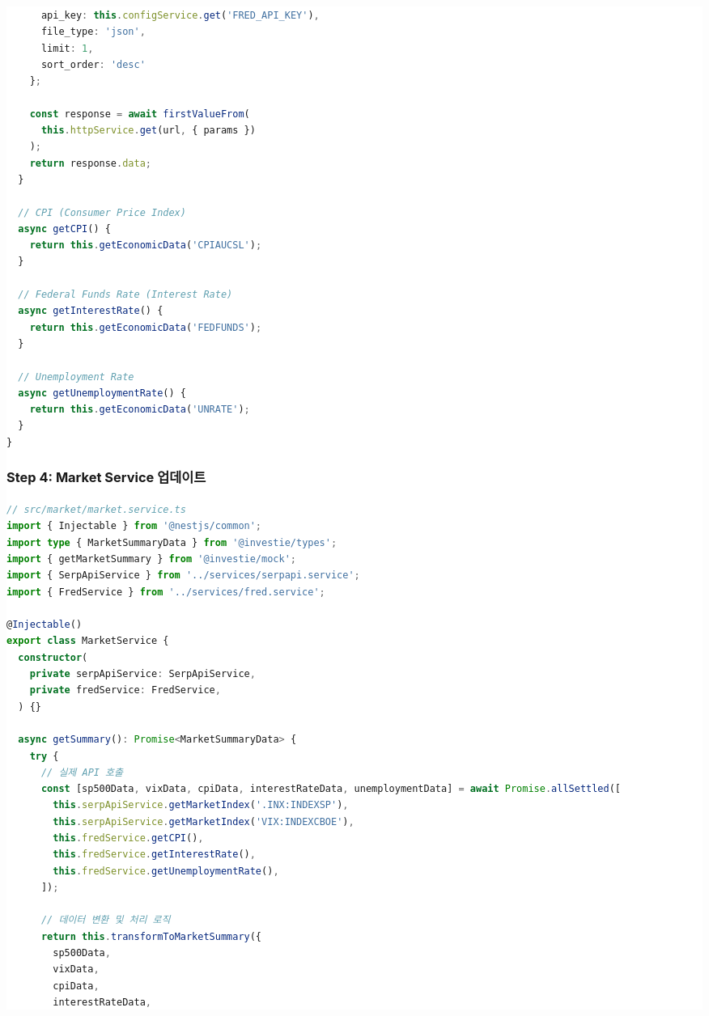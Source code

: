 ```typescript
      api_key: this.configService.get('FRED_API_KEY'),
      file_type: 'json',
      limit: 1,
      sort_order: 'desc'
    };

    const response = await firstValueFrom(
      this.httpService.get(url, { params })
    );
    return response.data;
  }

  // CPI (Consumer Price Index)
  async getCPI() {
    return this.getEconomicData('CPIAUCSL');
  }

  // Federal Funds Rate (Interest Rate)
  async getInterestRate() {
    return this.getEconomicData('FEDFUNDS');
  }

  // Unemployment Rate
  async getUnemploymentRate() {
    return this.getEconomicData('UNRATE');
  }
}
```

### Step 4: Market Service 업데이트
```typescript
// src/market/market.service.ts
import { Injectable } from '@nestjs/common';
import type { MarketSummaryData } from '@investie/types';
import { getMarketSummary } from '@investie/mock';
import { SerpApiService } from '../services/serpapi.service';
import { FredService } from '../services/fred.service';

@Injectable()
export class MarketService {
  constructor(
    private serpApiService: SerpApiService,
    private fredService: FredService,
  ) {}

  async getSummary(): Promise<MarketSummaryData> {
    try {
      // 실제 API 호출
      const [sp500Data, vixData, cpiData, interestRateData, unemploymentData] = await Promise.allSettled([
        this.serpApiService.getMarketIndex('.INX:INDEXSP'),
        this.serpApiService.getMarketIndex('VIX:INDEXCBOE'),
        this.fredService.getCPI(),
        this.fredService.getInterestRate(),
        this.fredService.getUnemploymentRate(),
      ]);

      // 데이터 변환 및 처리 로직
      return this.transformToMarketSummary({
        sp500Data,
        vixData,
        cpiData,
        interestRateData,
```